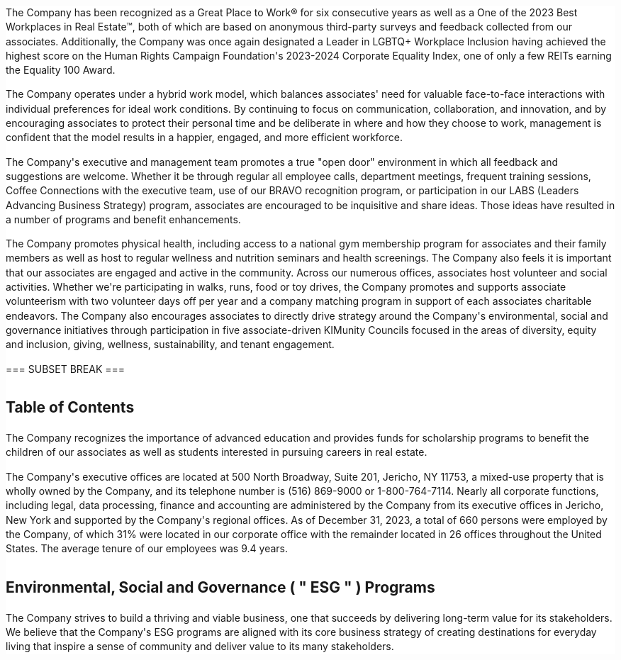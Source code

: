 The Company has been recognized as a Great Place to Work® for six consecutive years as well as a One of the 2023 Best Workplaces in Real Estate™, both of which are based on anonymous third-party surveys and feedback collected from our associates. Additionally, the Company was once again designated a Leader in LGBTQ+ Workplace Inclusion having achieved the highest score on the Human Rights Campaign Foundation's 2023-2024 Corporate Equality Index, one of only a few REITs earning the Equality 100 Award.

The Company operates under a hybrid work model, which balances associates' need for valuable face-to-face interactions with individual preferences for ideal work conditions. By continuing to focus on communication, collaboration, and innovation, and by encouraging associates to protect their personal time and be deliberate in where and how they choose to work, management is confident that the model results in a happier, engaged, and more efficient workforce.

The Company's executive and management team promotes a true "open door" environment in which all feedback and suggestions are welcome. Whether it be through regular all employee calls, department meetings, frequent training sessions, Coffee Connections with the executive team, use of our BRAVO recognition program, or participation in our LABS (Leaders Advancing Business Strategy) program, associates are encouraged to be inquisitive and share ideas. Those ideas have resulted in a number of programs and benefit enhancements.

The Company promotes physical health, including access to a national gym membership program for associates and their family members as well as host to regular wellness and nutrition seminars and health screenings. The Company also feels it is important that our associates are engaged and active in the community. Across our numerous offices, associates host volunteer and social activities. Whether we're participating in walks, runs, food or toy drives, the Company promotes and supports associate volunteerism with two volunteer days off per year and a company matching program in support of each associates charitable endeavors. The Company also encourages associates to directly drive strategy around the Company's environmental, social and governance initiatives through participation in five associate-driven KIMunity Councils focused in the areas of diversity, equity and inclusion, giving, wellness, sustainability, and tenant engagement.

=== SUBSET BREAK ===

Table of Contents
-----------------

The Company recognizes the importance of advanced education and provides funds for scholarship programs to benefit the children of our associates as well as students interested in pursuing careers in real estate.

The Company's executive offices are located at 500 North Broadway, Suite 201, Jericho, NY 11753, a mixed-use property that is wholly owned by the Company, and its telephone number is (516) 869-9000 or 1-800-764-7114. Nearly all corporate functions, including legal, data processing, finance and accounting are administered by the Company from its executive offices in Jericho, New York and supported by the Company's regional offices. As of December 31, 2023, a total of 660 persons were employed by the Company, of which 31% were located in our corporate office with the remainder located in 26 offices throughout the United States. The average tenure of our employees was 9.4 years.

Environmental, Social and Governance ( " ESG " ) Programs
---------------------------------------------------------

The Company strives to build a thriving and viable business, one that succeeds by delivering long-term value for its stakeholders. We believe that the Company's ESG programs are aligned with its core business strategy of creating destinations for everyday living that inspire a sense of community and deliver value to its many stakeholders.

